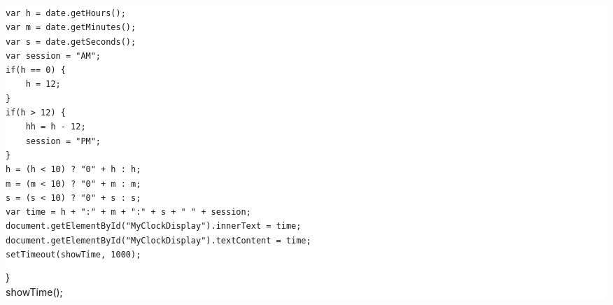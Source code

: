     var h = date.getHours();  
    var m = date.getMinutes();  
    var s = date.getSeconds();  
    var session = "AM";  
    if(h == 0) {  
        h = 12;  
    }  
    if(h > 12) {  
        hh = h - 12;  
        session = "PM";  
    }  
    h = (h < 10) ? "0" + h : h;  
    m = (m < 10) ? "0" + m : m;  
    s = (s < 10) ? "0" + s : s;  
    var time = h + ":" + m + ":" + s + " " + session;  
    document.getElementById("MyClockDisplay").innerText = time;  
    document.getElementById("MyClockDisplay").textContent = time;  
    setTimeout(showTime, 1000);  
}  
showTime();  
</script>  
</body>  
</html>
